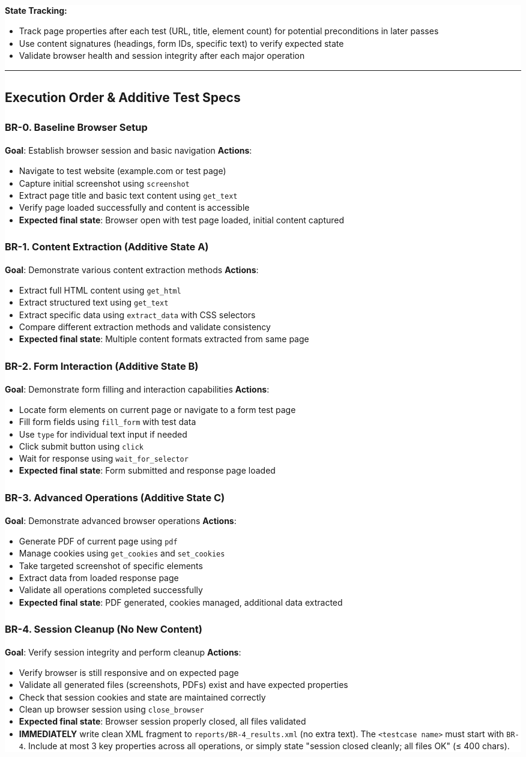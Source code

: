 **State Tracking:**
- Track page properties after each test (URL, title, element count) for potential preconditions in later passes
- Use content signatures (headings, form IDs, specific text) to verify expected state
- Validate browser health and session integrity after each major operation

---

## Execution Order & Additive Test Specs

### BR-0. Baseline Browser Setup
**Goal**: Establish browser session and basic navigation
**Actions**:
- Navigate to test website (example.com or test page)
- Capture initial screenshot using `screenshot`
- Extract page title and basic text content using `get_text`
- Verify page loaded successfully and content is accessible
- **Expected final state**: Browser open with test page loaded, initial content captured

### BR-1. Content Extraction (Additive State A)
**Goal**: Demonstrate various content extraction methods
**Actions**:
- Extract full HTML content using `get_html`
- Extract structured text using `get_text`
- Extract specific data using `extract_data` with CSS selectors
- Compare different extraction methods and validate consistency
- **Expected final state**: Multiple content formats extracted from same page

### BR-2. Form Interaction (Additive State B)
**Goal**: Demonstrate form filling and interaction capabilities
**Actions**:
- Locate form elements on current page or navigate to a form test page
- Fill form fields using `fill_form` with test data
- Use `type` for individual text input if needed
- Click submit button using `click`
- Wait for response using `wait_for_selector`
- **Expected final state**: Form submitted and response page loaded

### BR-3. Advanced Operations (Additive State C)
**Goal**: Demonstrate advanced browser operations
**Actions**:
- Generate PDF of current page using `pdf`
- Manage cookies using `get_cookies` and `set_cookies`
- Take targeted screenshot of specific elements
- Extract data from loaded response page
- Validate all operations completed successfully
- **Expected final state**: PDF generated, cookies managed, additional data extracted

### BR-4. Session Cleanup (No New Content)
**Goal**: Verify session integrity and perform cleanup
**Actions**:
- Verify browser is still responsive and on expected page
- Validate all generated files (screenshots, PDFs) exist and have expected properties
- Check that session cookies and state are maintained correctly
- Clean up browser session using `close_browser`
- **Expected final state**: Browser session properly closed, all files validated
- **IMMEDIATELY** write clean XML fragment to `reports/BR-4_results.xml` (no extra text). The `<testcase name>` must start with `BR-4`. Include at most 3 key properties across all operations, or simply state "session closed cleanly; all files OK" (≤ 400 chars).
